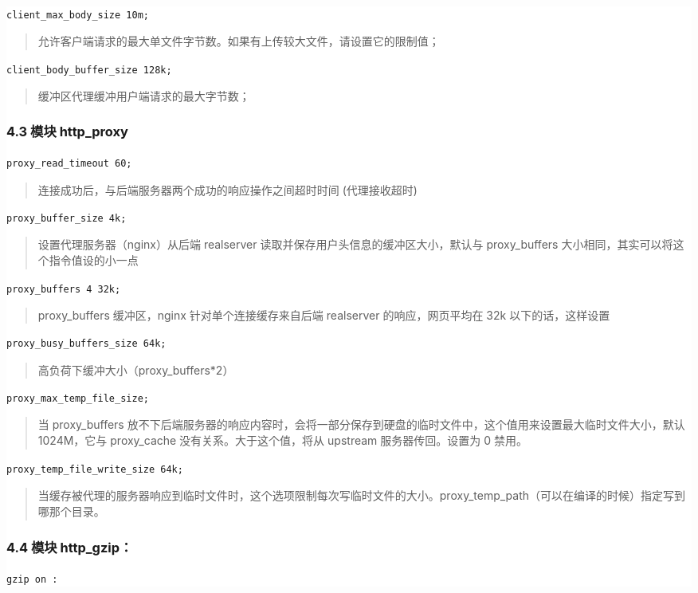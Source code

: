 `client_max_body_size 10m;`



>允许客户端请求的最大单文件字节数。如果有上传较大文件，请设置它的限制值；



`client_body_buffer_size 128k;`



>缓冲区代理缓冲用户端请求的最大字节数；



### 4.3 模块 http_proxy



`proxy_read_timeout 60;`



>连接成功后，与后端服务器两个成功的响应操作之间超时时间 (代理接收超时)



`proxy_buffer_size 4k;`



>设置代理服务器（nginx）从后端 realserver 读取并保存用户头信息的缓冲区大小，默认与 proxy_buffers 大小相同，其实可以将这个指令值设的小一点



`proxy_buffers 4 32k;`



>proxy_buffers 缓冲区，nginx 针对单个连接缓存来自后端 realserver 的响应，网页平均在 32k 以下的话，这样设置



`proxy_busy_buffers_size 64k;`



>高负荷下缓冲大小（proxy_buffers*2）



`proxy_max_temp_file_size;`



>当 proxy_buffers 放不下后端服务器的响应内容时，会将一部分保存到硬盘的临时文件中，这个值用来设置最大临时文件大小，默认 1024M，它与 proxy_cache 没有关系。大于这个值，将从 upstream 服务器传回。设置为 0 禁用。



`proxy_temp_file_write_size 64k;`



>当缓存被代理的服务器响应到临时文件时，这个选项限制每次写临时文件的大小。proxy_temp_path（可以在编译的时候）指定写到哪那个目录。



### 4.4 模块 http_gzip：



`gzip on :`
